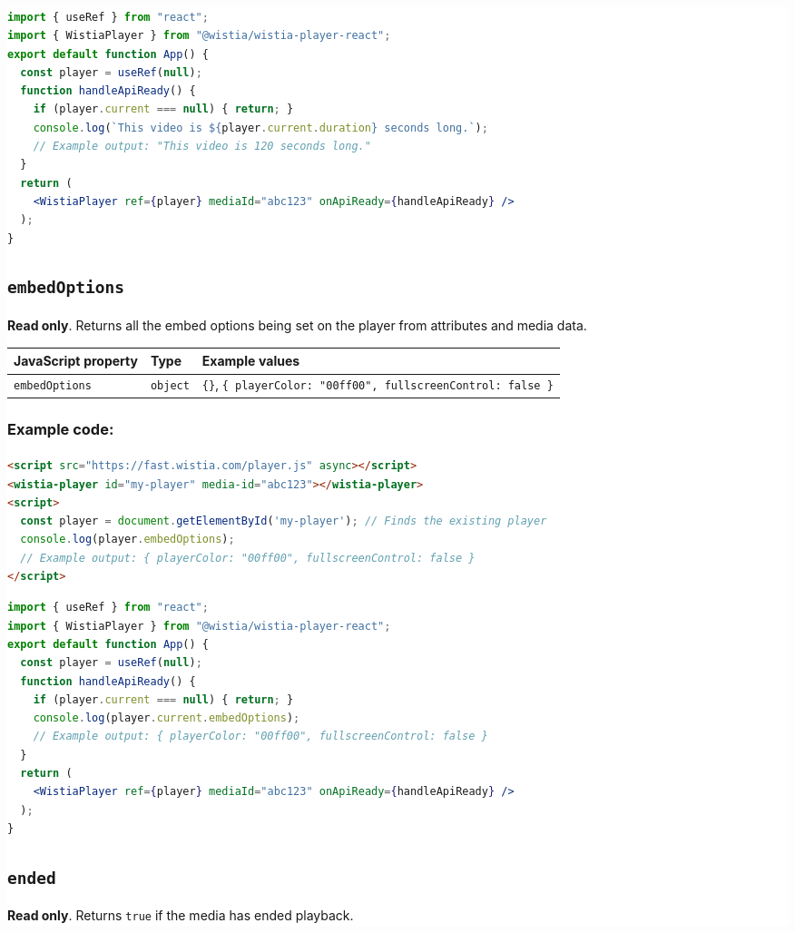 ```jsx React: Read player value
import { useRef } from "react";
import { WistiaPlayer } from "@wistia/wistia-player-react";
export default function App() {
  const player = useRef(null);
  function handleApiReady() {
    if (player.current === null) { return; }
    console.log(`This video is ${player.current.duration} seconds long.`);
    // Example output: "This video is 120 seconds long."
  }
  return (
    <WistiaPlayer ref={player} mediaId="abc123" onApiReady={handleApiReady} />
  );
}
```

## `embedOptions`
**Read only**. Returns all the embed options being set on the player from attributes and media data.

| JavaScript property | Type     | Example values                                              |
| :------------------ | :------- | :---------------------------------------------------------- |
| `embedOptions`      | `object` | `{}`, `{ playerColor: "00ff00", fullscreenControl: false }` |

### Example code:
```html HTML + JavaScript: Read player value
<script src="https://fast.wistia.com/player.js" async></script>
<wistia-player id="my-player" media-id="abc123"></wistia-player>
<script>
  const player = document.getElementById('my-player'); // Finds the existing player
  console.log(player.embedOptions);
  // Example output: { playerColor: "00ff00", fullscreenControl: false }
</script>
```

```jsx React: Read player value
import { useRef } from "react";
import { WistiaPlayer } from "@wistia/wistia-player-react";
export default function App() {
  const player = useRef(null);
  function handleApiReady() {
    if (player.current === null) { return; }
    console.log(player.current.embedOptions);
    // Example output: { playerColor: "00ff00", fullscreenControl: false }
  }
  return (
    <WistiaPlayer ref={player} mediaId="abc123" onApiReady={handleApiReady} />
  );
}
```

## `ended`
**Read only**. Returns `true` if the media has ended playback.
